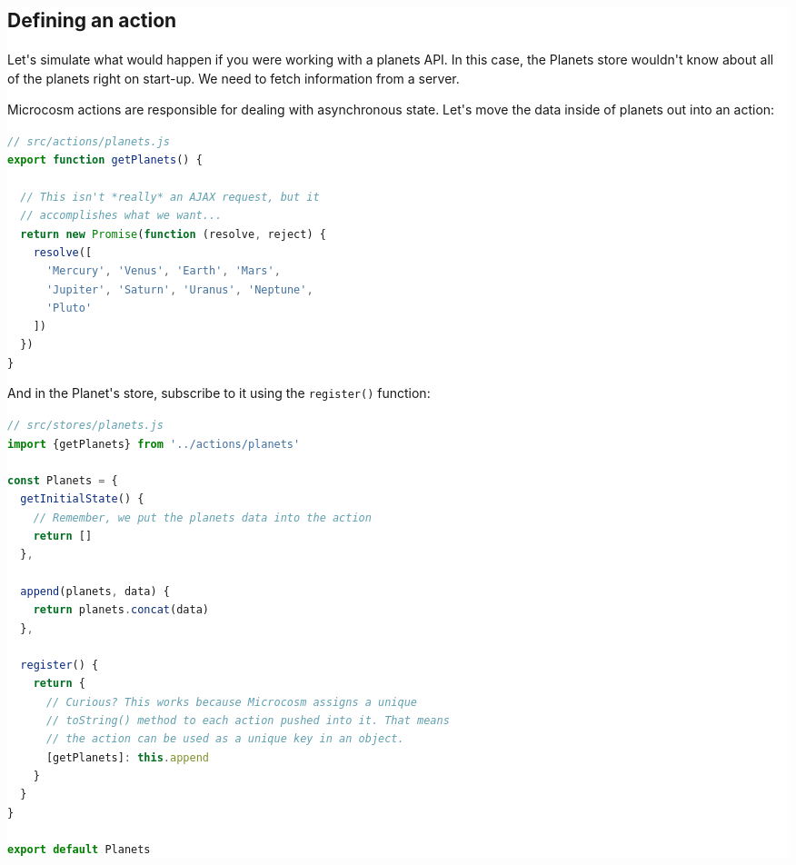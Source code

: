 ## Defining an action

Let's simulate what would happen if you were working with a planets
API. In this case, the Planets store wouldn't know about all of the
planets right on start-up. We need to fetch information from a server.

Microcosm actions are responsible for dealing with asynchronous
state. Let's move the data inside of planets out into an action:

```javascript
// src/actions/planets.js
export function getPlanets() {

  // This isn't *really* an AJAX request, but it
  // accomplishes what we want...
  return new Promise(function (resolve, reject) {
    resolve([
      'Mercury', 'Venus', 'Earth', 'Mars',
      'Jupiter', 'Saturn', 'Uranus', 'Neptune',
      'Pluto'
    ])
  })
}
```

And in the Planet's store, subscribe to it using the `register()`
function:

```javascript
// src/stores/planets.js
import {getPlanets} from '../actions/planets'

const Planets = {
  getInitialState() {
    // Remember, we put the planets data into the action
    return []
  },

  append(planets, data) {
    return planets.concat(data)
  },

  register() {
    return {
      // Curious? This works because Microcosm assigns a unique
      // toString() method to each action pushed into it. That means
      // the action can be used as a unique key in an object.
      [getPlanets]: this.append
    }
  }
}

export default Planets
```
